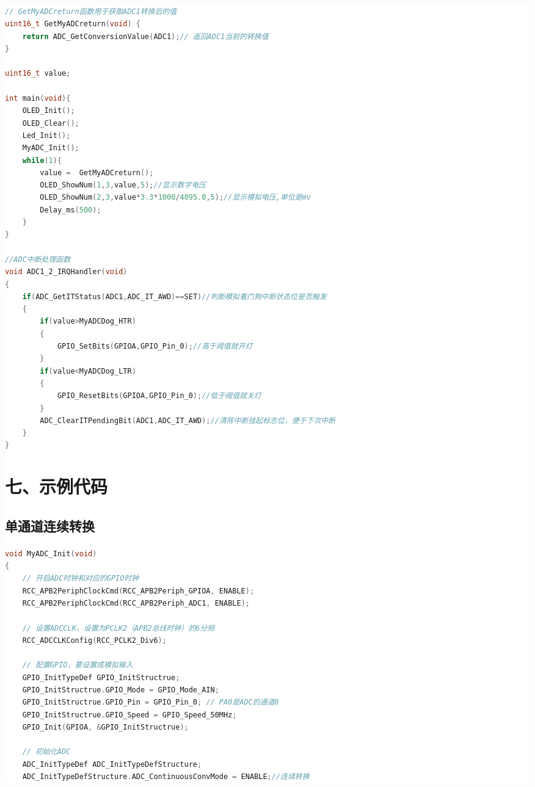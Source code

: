 ```c
// GetMyADCreturn函数用于获取ADC1转换后的值
uint16_t GetMyADCreturn(void) {
    return ADC_GetConversionValue(ADC1);// 返回ADC1当前的转换值
}

uint16_t value;

int main(void){
	OLED_Init();
	OLED_Clear();
	Led_Init();
	MyADC_Init();
	while(1){
		value =  GetMyADCreturn();
		OLED_ShowNum(1,3,value,5);//显示数字电压
		OLED_ShowNum(2,3,value*3.3*1000/4095.0,5);//显示模拟电压,单位是mv
		Delay_ms(500);
	}
}

//ADC中断处理函数
void ADC1_2_IRQHandler(void)
{
	if(ADC_GetITStatus(ADC1,ADC_IT_AWD)==SET)//判断模拟看门狗中断状态位是否触发
	{
		if(value>MyADCDog_HTR)
		{
			GPIO_SetBits(GPIOA,GPIO_Pin_0);//高于阈值就开灯
		} 
		if(value<MyADCDog_LTR)
		{
			GPIO_ResetBits(GPIOA,GPIO_Pin_0);//低于阈值就关灯
		}		
		ADC_ClearITPendingBit(ADC1,ADC_IT_AWD);//清除中断挂起标志位，便于下次中断
	}
}
```

# 七、示例代码

## 单通道连续转换

```c
void MyADC_Init(void)
{
    // 开启ADC时钟和对应的GPIO时钟
    RCC_APB2PeriphClockCmd(RCC_APB2Periph_GPIOA, ENABLE);
    RCC_APB2PeriphClockCmd(RCC_APB2Periph_ADC1, ENABLE);
    
    // 设置ADCCLK，设置为PCLK2（APB2总线时钟）的6分频
    RCC_ADCCLKConfig(RCC_PCLK2_Div6);
    
    // 配置GPIO，要设置成模拟输入
    GPIO_InitTypeDef GPIO_InitStructrue;
    GPIO_InitStructrue.GPIO_Mode = GPIO_Mode_AIN;
    GPIO_InitStructrue.GPIO_Pin = GPIO_Pin_0; // PA0是ADC的通道0
    GPIO_InitStructrue.GPIO_Speed = GPIO_Speed_50MHz;
    GPIO_Init(GPIOA, &GPIO_InitStructrue);
    
    // 初始化ADC
    ADC_InitTypeDef ADC_InitTypeDefStructure;
    ADC_InitTypeDefStructure.ADC_ContinuousConvMode = ENABLE;//连续转换
```